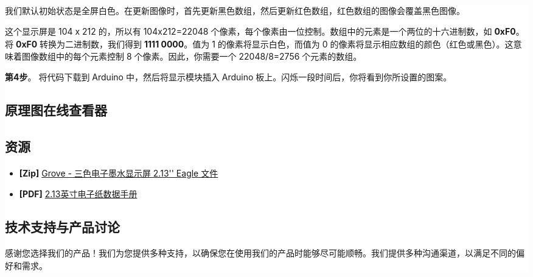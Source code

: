 我们默认初始状态是全屏白色。在更新图像时，首先更新黑色数组，然后更新红色数组，红色数组的图像会覆盖黑色图像。

这个显示屏是 104 x 212 的，所以有 104x212=22048 个像素，每个像素由一位控制。数组中的元素是一个两位的十六进制数，如 **0xF0**。将 **0xF0** 转换为二进制数，我们得到 **1111 0000**。值为 1 的像素将显示白色，而值为 0 的像素将显示相应数组的颜色（红色或黑色）。这意味着图像数组中的每个元素控制 8 个像素。因此，你需要一个 22048/8=2756 个元素的数组。

**第4步**。 将代码下载到 Arduino 中，然后将显示模块插入 Arduino 板上。闪烁一段时间后，你将看到你所设置的图案。

## 原理图在线查看器


<div className="altium-ecad-viewer" data-project-src="https://files.seeedstudio.com/wiki/Grove-Triple_Color_E-Ink_Display_2.13/res/Triple_Color_E-Ink_Display_2_13.zip" style={{borderRadius: '0px 0px 4px 4px', height: 500, borderStyle: 'solid', borderWidth: 1, borderColor: 'rgb(241, 241, 241)', overflow: 'hidden', maxWidth: 1280, maxHeight: 700, boxSizing: 'border-box'}}>
</div>


## 资源

- **[Zip]** [Grove - 三色电子墨水显示屏 2.13'' Eagle 文件](https://files.seeedstudio.com/wiki/Grove-Triple_Color_E-Ink_Display_2.13/res/Triple_Color_E-Ink_Display_2_13.zip)

- **[PDF]** [2.13英寸电子纸数据手册](https://files.seeedstudio.com/wiki/Grove-Triple_Color_E-Ink_Display_2.13/res/E-paper_2.13_inch.pdf)



## 技术支持与产品讨论

感谢您选择我们的产品！我们为您提供多种支持，以确保您在使用我们的产品时能够尽可能顺畅。我们提供多种沟通渠道，以满足不同的偏好和需求。

<div class="button_tech_support_container">
<a href="https://forum.seeedstudio.com/" class="button_forum"></a> 
<a href="https://www.seeedstudio.com/contacts" class="button_email"></a>
</div>

<div class="button_tech_support_container">
<a href="https://discord.gg/eWkprNDMU7" class="button_discord"></a> 
<a href="https://github.com/Seeed-Studio/wiki-documents/discussions/69" class="button_discussion"></a>
</div>


